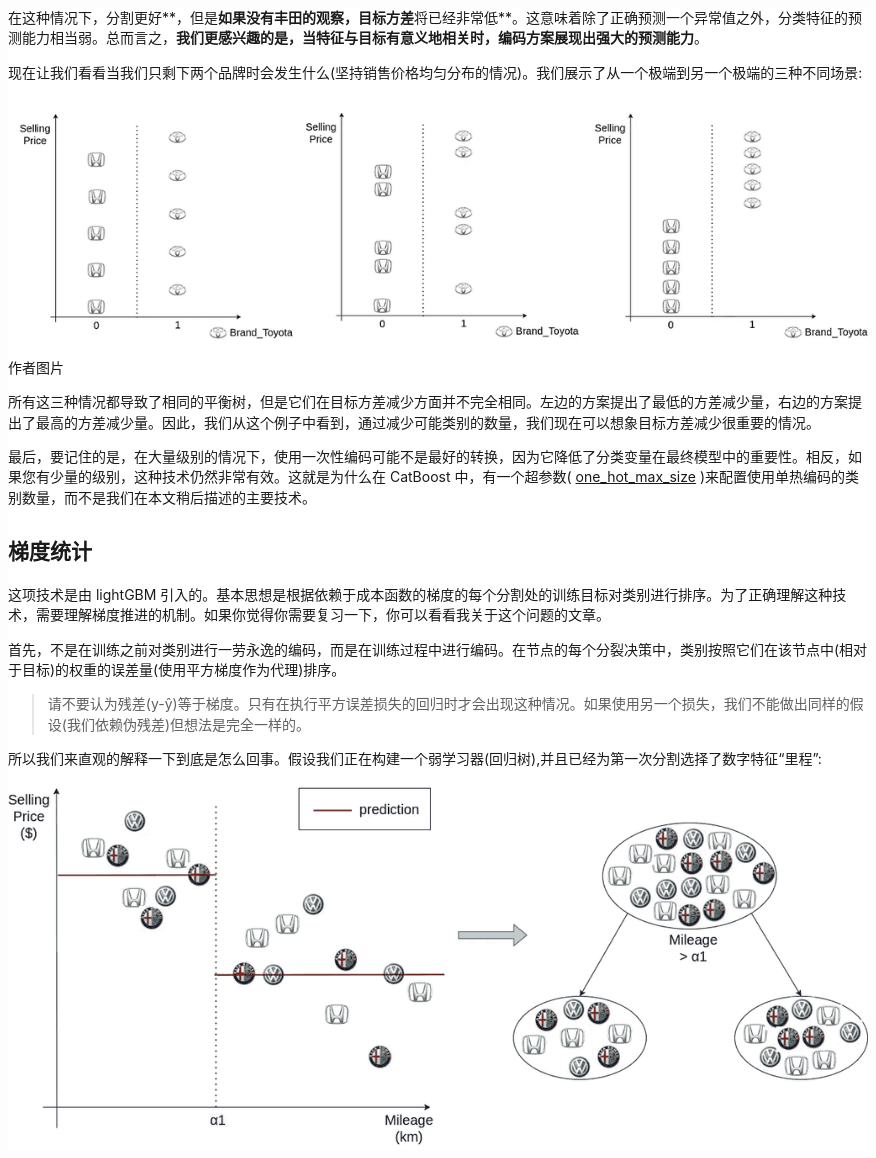 在这种情况下，分割更好**，但是**如果没有丰田的观察，目标方差**将已经非常低**。这意味着除了正确预测一个异常值之外，分类特征的预测能力相当弱。总而言之，**我们更感兴趣的是，当特征与目标有意义地相关时，编码方案展现出强大的预测能力**。

现在让我们看看当我们只剩下两个品牌时会发生什么(坚持销售价格均匀分布的情况)。我们展示了从一个极端到另一个极端的三种不同场景:

![](img/8a192a81c26ad244d006361cbf3e81d9.png)

作者图片

所有这三种情况都导致了相同的平衡树，但是它们在目标方差减少方面并不完全相同。左边的方案提出了最低的方差减少量，右边的方案提出了最高的方差减少量。因此，我们从这个例子中看到，通过减少可能类别的数量，我们现在可以想象目标方差减少很重要的情况。

最后，要记住的是，在大量级别的情况下，使用一次性编码可能不是最好的转换，因为它降低了分类变量在最终模型中的重要性。相反，如果您有少量的级别，这种技术仍然非常有效。这就是为什么在 CatBoost 中，有一个超参数( [one_hot_max_size](https://catboost.ai/docs/concepts/speed-up-training.html#one-hot-encoding) )来配置使用单热编码的类别数量，而不是我们在本文稍后描述的主要技术。

## 梯度统计

这项技术是由 lightGBM 引入的。基本思想是根据依赖于成本函数的梯度的每个分割处的训练目标对类别进行排序。为了正确理解这种技术，需要理解梯度推进的机制。如果你觉得你需要复习一下，你可以看看我关于这个问题的文章。

首先，不是在训练之前对类别进行一劳永逸的编码，而是在训练过程中进行编码。在节点的每个分裂决策中，类别按照它们在该节点中(相对于目标)的权重的误差量(使用平方梯度作为代理)排序。

> 请不要认为残差(y-ŷ)等于梯度。只有在执行平方误差损失的回归时才会出现这种情况。如果使用另一个损失，我们不能做出同样的假设(我们依赖伪残差)但想法是完全一样的。

所以我们来直观的解释一下到底是怎么回事。假设我们正在构建一个弱学习器(回归树),并且已经为第一次分割选择了数字特征“里程”:

![](img/f18d29db7a66ceb5142e376bb42f4e4e.png)
